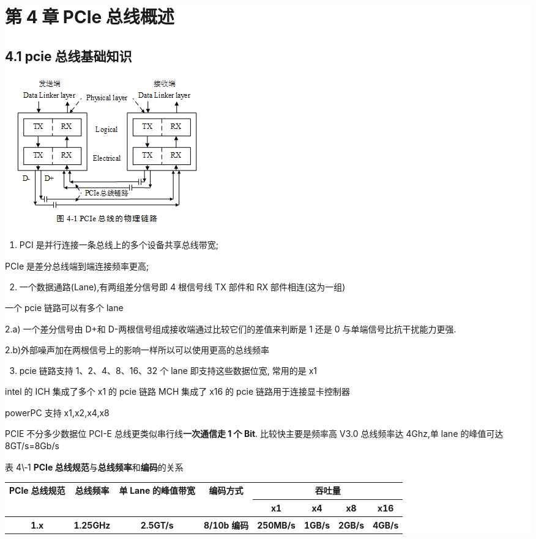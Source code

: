 # 第 4 章 PCIe 总线概述

## 4.1 pcie 总线基础知识

![config](./images/1.png)

1) PCI 是并行连接一条总线上的多个设备共享总线带宽;

PCIe 是差分总线端到端连接频率更高;

2) 一个数据通路(Lane),有两组差分信号即 4 根信号线 TX 部件和 RX 部件相连(这为一组)

一个 pcie 链路可以有多个 lane

2.a) 一个差分信号由 D+和 D-两根信号组成接收端通过比较它们的差值来判断是 1 还是 0 与单端信号比抗干扰能力更强.

2.b)外部噪声加在两根信号上的影响一样所以可以使用更高的总线频率

3) pcie 链路支持 1、2、4、8、16、32 个 lane 即支持这些数据位宽, 常用的是 x1

intel 的 ICH 集成了多个 x1 的 pcie 链路 MCH 集成了 x16 的 pcie 链路用于连接显卡控制器

powerPC 支持 x1,x2,x4,x8

PCIE 不分多少数据位 PCI\-E 总线更类似串行线**一次通信走 1 个 Bit**. 比较快主要是频率高 V3.0 总线频率达 4Ghz,单 lane 的峰值可达 8GT/s=8Gb/s

表 4\‑1 **PCIe 总线规范**与**总线频率**和**编码**的关系

<table>
    <tr>
        <th rowspan="2">PCIe 总线规范</th>
        <th rowspan="2">总线频率</th>
        <th rowspan="2">单 Lane 的峰值带宽</th>
        <th rowspan="2">编码方式</th>
        <th rowspan="1", colspan="4">吞吐量
            <tr>
                <th>x1</th>
                <th>x4</th>
                <th>x8</th>
                <th>x16</th>
            </tr>
        </th>
    </tr>
    <tr>
        <th>1.x</th>
        <th>1.25GHz</th>
        <th>2.5GT/s</th>
        <th>8/10b 编码</th>
        <th>250MB/s</th>
        <th>1GB/s</th>
        <th>2GB/s</th>
        <th>4GB/s</th>
    </tr>
    <tr>